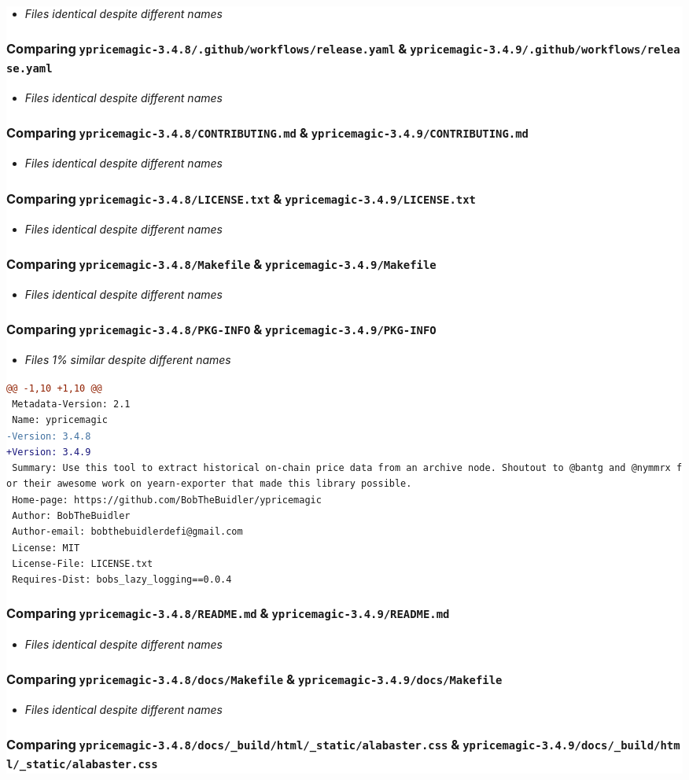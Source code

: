  * *Files identical despite different names*

### Comparing `ypricemagic-3.4.8/.github/workflows/release.yaml` & `ypricemagic-3.4.9/.github/workflows/release.yaml`

 * *Files identical despite different names*

### Comparing `ypricemagic-3.4.8/CONTRIBUTING.md` & `ypricemagic-3.4.9/CONTRIBUTING.md`

 * *Files identical despite different names*

### Comparing `ypricemagic-3.4.8/LICENSE.txt` & `ypricemagic-3.4.9/LICENSE.txt`

 * *Files identical despite different names*

### Comparing `ypricemagic-3.4.8/Makefile` & `ypricemagic-3.4.9/Makefile`

 * *Files identical despite different names*

### Comparing `ypricemagic-3.4.8/PKG-INFO` & `ypricemagic-3.4.9/PKG-INFO`

 * *Files 1% similar despite different names*

```diff
@@ -1,10 +1,10 @@
 Metadata-Version: 2.1
 Name: ypricemagic
-Version: 3.4.8
+Version: 3.4.9
 Summary: Use this tool to extract historical on-chain price data from an archive node. Shoutout to @bantg and @nymmrx for their awesome work on yearn-exporter that made this library possible.
 Home-page: https://github.com/BobTheBuidler/ypricemagic
 Author: BobTheBuidler
 Author-email: bobthebuidlerdefi@gmail.com
 License: MIT
 License-File: LICENSE.txt
 Requires-Dist: bobs_lazy_logging==0.0.4
```

### Comparing `ypricemagic-3.4.8/README.md` & `ypricemagic-3.4.9/README.md`

 * *Files identical despite different names*

### Comparing `ypricemagic-3.4.8/docs/Makefile` & `ypricemagic-3.4.9/docs/Makefile`

 * *Files identical despite different names*

### Comparing `ypricemagic-3.4.8/docs/_build/html/_static/alabaster.css` & `ypricemagic-3.4.9/docs/_build/html/_static/alabaster.css`

